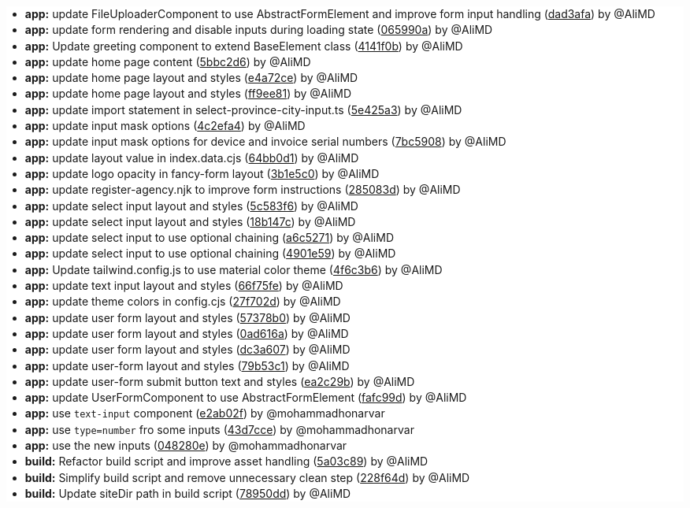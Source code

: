 * **app:** update FileUploaderComponent to use AbstractFormElement and improve form input handling ([dad3afa](https://github.com/Alwatr/weaver/commit/dad3afa552fa5fdf37cc6855673bad57e0696932)) by @AliMD
* **app:** update form rendering and disable inputs during loading state ([065990a](https://github.com/Alwatr/weaver/commit/065990a2653e53386e51fe619b98966c451a80dd)) by @AliMD
* **app:** Update greeting component to extend BaseElement class ([4141f0b](https://github.com/Alwatr/weaver/commit/4141f0b2c4628fca8897085062b96d7faa378c64)) by @AliMD
* **app:** update home page content ([5bbc2d6](https://github.com/Alwatr/weaver/commit/5bbc2d68c2bf87733d98aba86f9fbef59e4e70b3)) by @AliMD
* **app:** update home page layout and styles ([e4a72ce](https://github.com/Alwatr/weaver/commit/e4a72ce50fbb0f36df9e61c37cb521b84f6a6a44)) by @AliMD
* **app:** update home page layout and styles ([ff9ee81](https://github.com/Alwatr/weaver/commit/ff9ee8108597324a5ee650b2dd753c9c50074383)) by @AliMD
* **app:** update import statement in select-province-city-input.ts ([5e425a3](https://github.com/Alwatr/weaver/commit/5e425a3a0e50f209f026b0d9da4ab64506672a92)) by @AliMD
* **app:** update input mask options ([4c2efa4](https://github.com/Alwatr/weaver/commit/4c2efa42e9d34d20aba268d687633f0aeb69cc6f)) by @AliMD
* **app:** update input mask options for device and invoice serial numbers ([7bc5908](https://github.com/Alwatr/weaver/commit/7bc590854750871f1a2fac92e931026564d48005)) by @AliMD
* **app:** update layout value in index.data.cjs ([64bb0d1](https://github.com/Alwatr/weaver/commit/64bb0d1efe60a03f402af3067aacfe700ae2086b)) by @AliMD
* **app:** update logo opacity in fancy-form layout ([3b1e5c0](https://github.com/Alwatr/weaver/commit/3b1e5c02147ecf058f11a8c5e9fc40f290d23b83)) by @AliMD
* **app:** update register-agency.njk to improve form instructions ([285083d](https://github.com/Alwatr/weaver/commit/285083d0ae1f39a5b6df038a94af340650cb4f83)) by @AliMD
* **app:** update select input layout and styles ([5c583f6](https://github.com/Alwatr/weaver/commit/5c583f6f955235822be8fdd843d741cb5bc2f73a)) by @AliMD
* **app:** update select input layout and styles ([18b147c](https://github.com/Alwatr/weaver/commit/18b147c10a195a53dada551c651f163f507d1c82)) by @AliMD
* **app:** update select input to use optional chaining ([a6c5271](https://github.com/Alwatr/weaver/commit/a6c52715edf2dc7a8e124e34379a54ef6e2f486a)) by @AliMD
* **app:** update select input to use optional chaining ([4901e59](https://github.com/Alwatr/weaver/commit/4901e5913b46fedf0bbe9aa337664763c64c5681)) by @AliMD
* **app:** Update tailwind.config.js to use material color theme ([4f6c3b6](https://github.com/Alwatr/weaver/commit/4f6c3b6474409f5f5d537361774ad49c2f560b60)) by @AliMD
* **app:** update text input layout and styles ([66f75fe](https://github.com/Alwatr/weaver/commit/66f75fe4c452070459332ea2d52212c049456859)) by @AliMD
* **app:** update theme colors in config.cjs ([27f702d](https://github.com/Alwatr/weaver/commit/27f702d72e3fbecc4e4d614bc1efcfb80da929db)) by @AliMD
* **app:** update user form layout and styles ([57378b0](https://github.com/Alwatr/weaver/commit/57378b0e0151b6902c6e87285372d1dc3481cab5)) by @AliMD
* **app:** update user form layout and styles ([0ad616a](https://github.com/Alwatr/weaver/commit/0ad616a9c0ef903360219a8ef78c819bff2d9496)) by @AliMD
* **app:** update user form layout and styles ([dc3a607](https://github.com/Alwatr/weaver/commit/dc3a607bb2972a73e88708ef0c6185b6b9e70f7c)) by @AliMD
* **app:** update user-form layout and styles ([79b53c1](https://github.com/Alwatr/weaver/commit/79b53c179c1cbdc4feaabf9976f1a3fa8d55cb69)) by @AliMD
* **app:** update user-form submit button text and styles ([ea2c29b](https://github.com/Alwatr/weaver/commit/ea2c29b2ef28bcd680dd1fdcf9d6aab9191976d6)) by @AliMD
* **app:** update UserFormComponent to use AbstractFormElement ([fafc99d](https://github.com/Alwatr/weaver/commit/fafc99de65c8fe2544b2aea72070b07cb5815e5c)) by @AliMD
* **app:** use `text-input` component ([e2ab02f](https://github.com/Alwatr/weaver/commit/e2ab02f8bc2c2acc682f4c4c07bbf2f3713503a8)) by @mohammadhonarvar
* **app:** use `type=number` fro some inputs ([43d7cce](https://github.com/Alwatr/weaver/commit/43d7cceed555a1baf8d4214f95c6ed2616eec51f)) by @mohammadhonarvar
* **app:** use the new inputs ([048280e](https://github.com/Alwatr/weaver/commit/048280ee7bb271dacc6b8e7cfb82481540035d23)) by @mohammadhonarvar
* **build:** Refactor build script and improve asset handling ([5a03c89](https://github.com/Alwatr/weaver/commit/5a03c8996f316a629edfdeec5942008e8522bb3d)) by @AliMD
* **build:** Simplify build script and remove unnecessary clean step ([228f64d](https://github.com/Alwatr/weaver/commit/228f64da45debd79d08ab60ffb9511f5ea78da13)) by @AliMD
* **build:** Update siteDir path in build script ([78950dd](https://github.com/Alwatr/weaver/commit/78950dd223c369628ab01198a8fec7129523b5e7)) by @AliMD